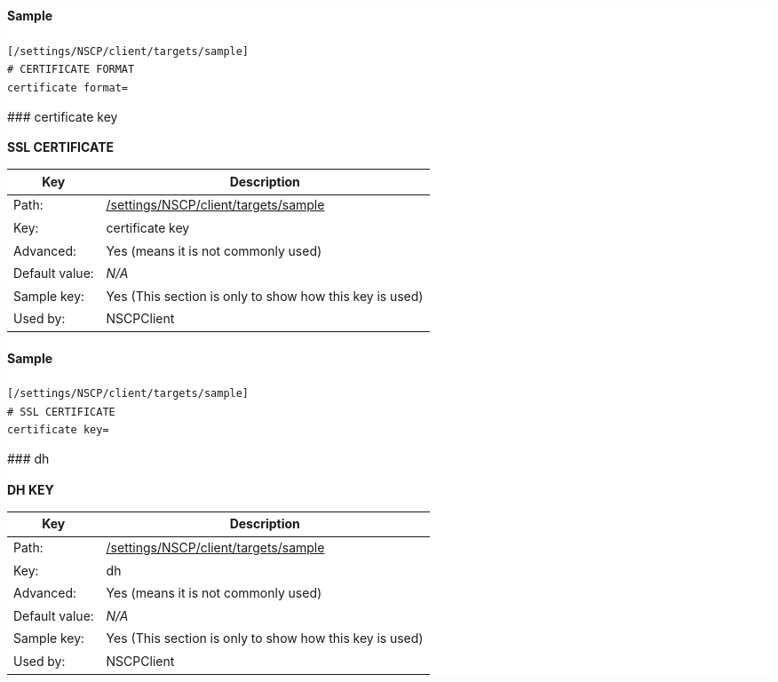 
#### Sample

```
[/settings/NSCP/client/targets/sample]
# CERTIFICATE FORMAT
certificate format=
```


<a name="/settings/NSCP/client/targets/sample_certificate key"/>
### certificate key

**SSL CERTIFICATE**







| Key            | Description                                                                   |
|----------------|-------------------------------------------------------------------------------|
| Path:          | [/settings/NSCP/client/targets/sample](#/settings/NSCP/client/targets/sample) |
| Key:           | certificate key                                                               |
| Advanced:      | Yes (means it is not commonly used)                                           |
| Default value: | _N/A_                                                                         |
| Sample key:    | Yes (This section is only to show how this key is used)                       |
| Used by:       | NSCPClient                                                                    |


#### Sample

```
[/settings/NSCP/client/targets/sample]
# SSL CERTIFICATE
certificate key=
```


<a name="/settings/NSCP/client/targets/sample_dh"/>
### dh

**DH KEY**







| Key            | Description                                                                   |
|----------------|-------------------------------------------------------------------------------|
| Path:          | [/settings/NSCP/client/targets/sample](#/settings/NSCP/client/targets/sample) |
| Key:           | dh                                                                            |
| Advanced:      | Yes (means it is not commonly used)                                           |
| Default value: | _N/A_                                                                         |
| Sample key:    | Yes (This section is only to show how this key is used)                       |
| Used by:       | NSCPClient                                                                    |
